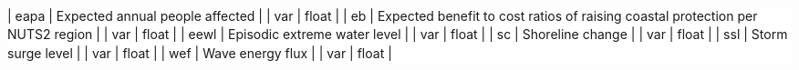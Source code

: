 | eapa        | Expected annual people affected                                                             |                   | var                     | float                 |
| eb          | Expected benefit to cost ratios of raising coastal protection per NUTS2 region              |                   | var                     | float                 |
| eewl        | Episodic extreme water level                                                                |                   | var                     | float                 |
| sc          | Shoreline change                                                                            |                   | var                     | float                 |
| ssl         | Storm surge level                                                                           |                   | var                     | float                 |
| wef         | Wave energy flux                                                                            |                   | var                     | float                 |

